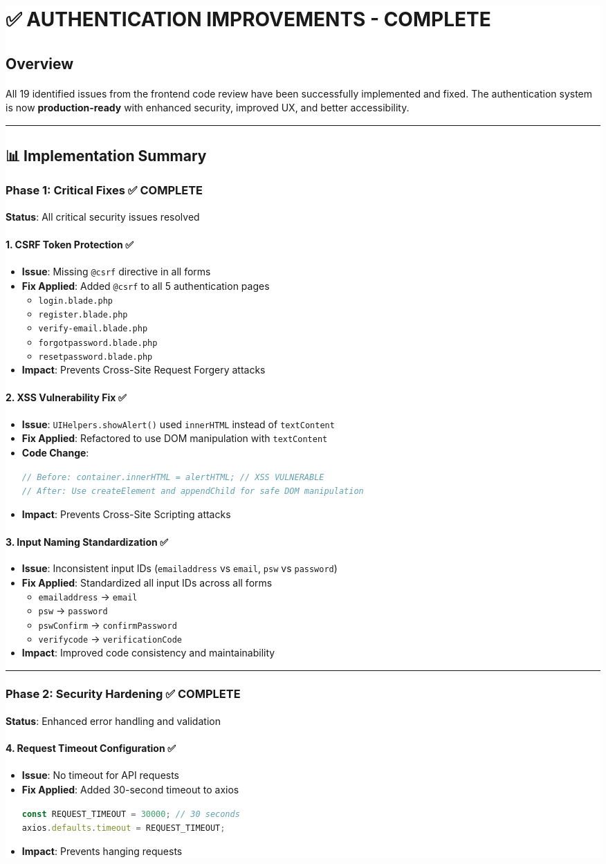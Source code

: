 # ✅ AUTHENTICATION IMPROVEMENTS - COMPLETE

## Overview
All 19 identified issues from the frontend code review have been successfully implemented and fixed. The authentication system is now **production-ready** with enhanced security, improved UX, and better accessibility.

---

## 📊 Implementation Summary

### Phase 1: Critical Fixes ✅ COMPLETE
**Status**: All critical security issues resolved

#### 1. **CSRF Token Protection** ✅
- **Issue**: Missing `@csrf` directive in all forms
- **Fix Applied**: Added `@csrf` to all 5 authentication pages
  - `login.blade.php`
  - `register.blade.php`
  - `verify-email.blade.php`
  - `forgotpassword.blade.php`
  - `resetpassword.blade.php`
- **Impact**: Prevents Cross-Site Request Forgery attacks

#### 2. **XSS Vulnerability Fix** ✅
- **Issue**: `UIHelpers.showAlert()` used `innerHTML` instead of `textContent`
- **Fix Applied**: Refactored to use DOM manipulation with `textContent`
- **Code Change**:
  ```javascript
  // Before: container.innerHTML = alertHTML; // XSS VULNERABLE
  // After: Use createElement and appendChild for safe DOM manipulation
  ```
- **Impact**: Prevents Cross-Site Scripting attacks

#### 3. **Input Naming Standardization** ✅
- **Issue**: Inconsistent input IDs (`emailaddress` vs `email`, `psw` vs `password`)
- **Fix Applied**: Standardized all input IDs across all forms
  - `emailaddress` → `email`
  - `psw` → `password`
  - `pswConfirm` → `confirmPassword`
  - `verifycode` → `verificationCode`
- **Impact**: Improved code consistency and maintainability

---

### Phase 2: Security Hardening ✅ COMPLETE
**Status**: Enhanced error handling and validation

#### 4. **Request Timeout Configuration** ✅
- **Issue**: No timeout for API requests
- **Fix Applied**: Added 30-second timeout to axios
  ```javascript
  const REQUEST_TIMEOUT = 30000; // 30 seconds
  axios.defaults.timeout = REQUEST_TIMEOUT;
  ```
- **Impact**: Prevents hanging requests
